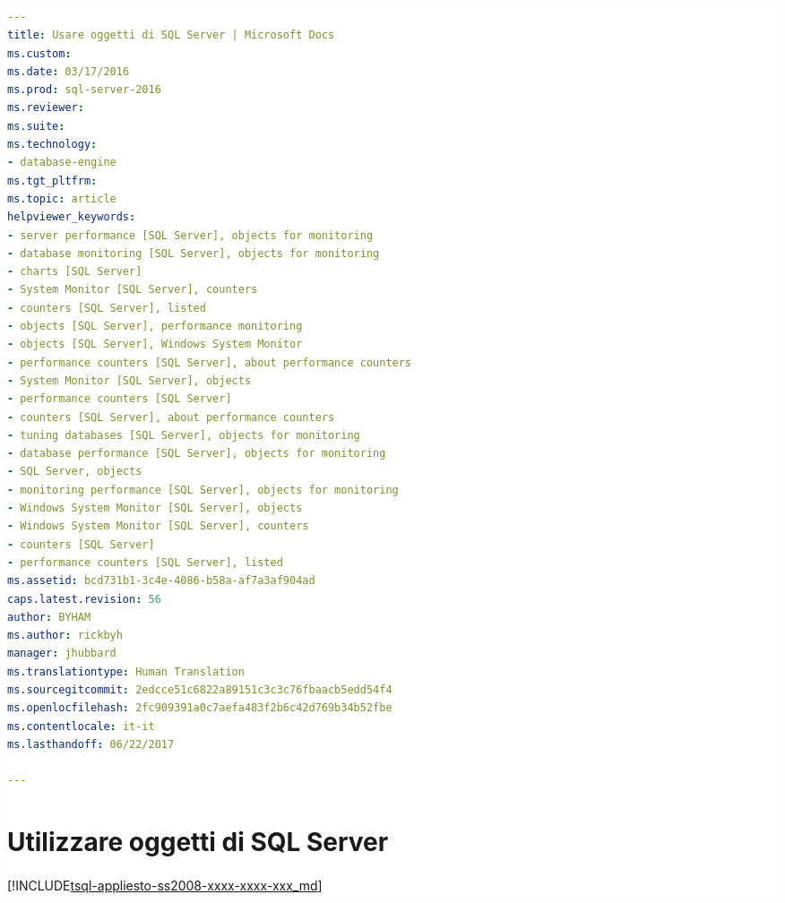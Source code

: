 ```yaml
---
title: Usare oggetti di SQL Server | Microsoft Docs
ms.custom: 
ms.date: 03/17/2016
ms.prod: sql-server-2016
ms.reviewer: 
ms.suite: 
ms.technology:
- database-engine
ms.tgt_pltfrm: 
ms.topic: article
helpviewer_keywords:
- server performance [SQL Server], objects for monitoring
- database monitoring [SQL Server], objects for monitoring
- charts [SQL Server]
- System Monitor [SQL Server], counters
- counters [SQL Server], listed
- objects [SQL Server], performance monitoring
- objects [SQL Server], Windows System Monitor
- performance counters [SQL Server], about performance counters
- System Monitor [SQL Server], objects
- performance counters [SQL Server]
- counters [SQL Server], about performance counters
- tuning databases [SQL Server], objects for monitoring
- database performance [SQL Server], objects for monitoring
- SQL Server, objects
- monitoring performance [SQL Server], objects for monitoring
- Windows System Monitor [SQL Server], objects
- Windows System Monitor [SQL Server], counters
- counters [SQL Server]
- performance counters [SQL Server], listed
ms.assetid: bcd731b1-3c4e-4086-b58a-af7a3af904ad
caps.latest.revision: 56
author: BYHAM
ms.author: rickbyh
manager: jhubbard
ms.translationtype: Human Translation
ms.sourcegitcommit: 2edcce51c6822a89151c3c3c76fbaacb5edd54f4
ms.openlocfilehash: 2fc909391a0c7aefa483f2b6c42d769b34b52fbe
ms.contentlocale: it-it
ms.lasthandoff: 06/22/2017

---
```

# <a name="use-sql-server-objects"></a>Utilizzare oggetti di SQL Server
[!INCLUDE[tsql-appliesto-ss2008-xxxx-xxxx-xxx_md](../../includes/tsql-appliesto-ss2008-xxxx-xxxx-xxx-md.md)]
